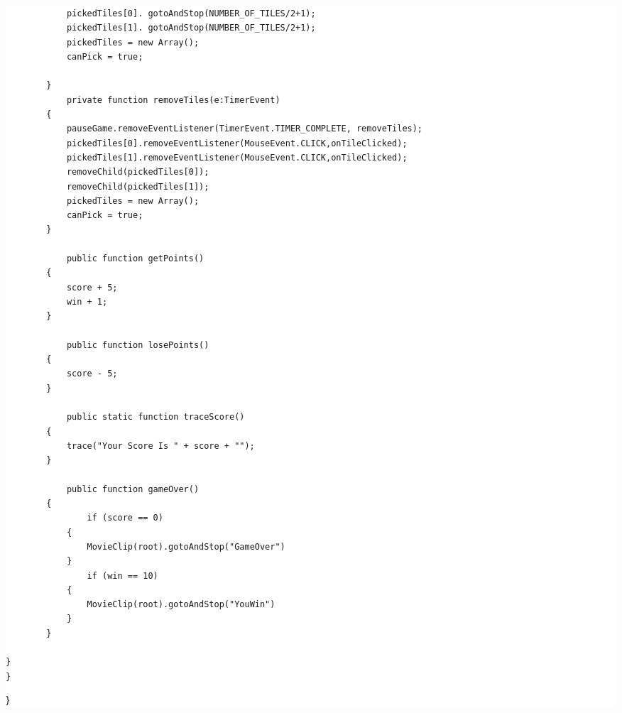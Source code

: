 ```
            pickedTiles[0]. gotoAndStop(NUMBER_OF_TILES/2+1);
            pickedTiles[1]. gotoAndStop(NUMBER_OF_TILES/2+1);
            pickedTiles = new Array();
            canPick = true;

        }
            private function removeTiles(e:TimerEvent)
        {
            pauseGame.removeEventListener(TimerEvent.TIMER_COMPLETE, removeTiles);
            pickedTiles[0].removeEventListener(MouseEvent.CLICK,onTileClicked);
            pickedTiles[1].removeEventListener(MouseEvent.CLICK,onTileClicked);
            removeChild(pickedTiles[0]);
            removeChild(pickedTiles[1]);
            pickedTiles = new Array();
            canPick = true;
        }

            public function getPoints()
        {
            score + 5;
            win + 1;
        }

            public function losePoints()
        {
            score - 5;
        }

            public static function traceScore()
        {
            trace("Your Score Is " + score + "");
        }

            public function gameOver()
        {
                if (score == 0)
            {
                MovieClip(root).gotoAndStop("GameOver")
            }
                if (win == 10)
            {
                MovieClip(root).gotoAndStop("YouWin")
            }
        }

}
} 
```

}
